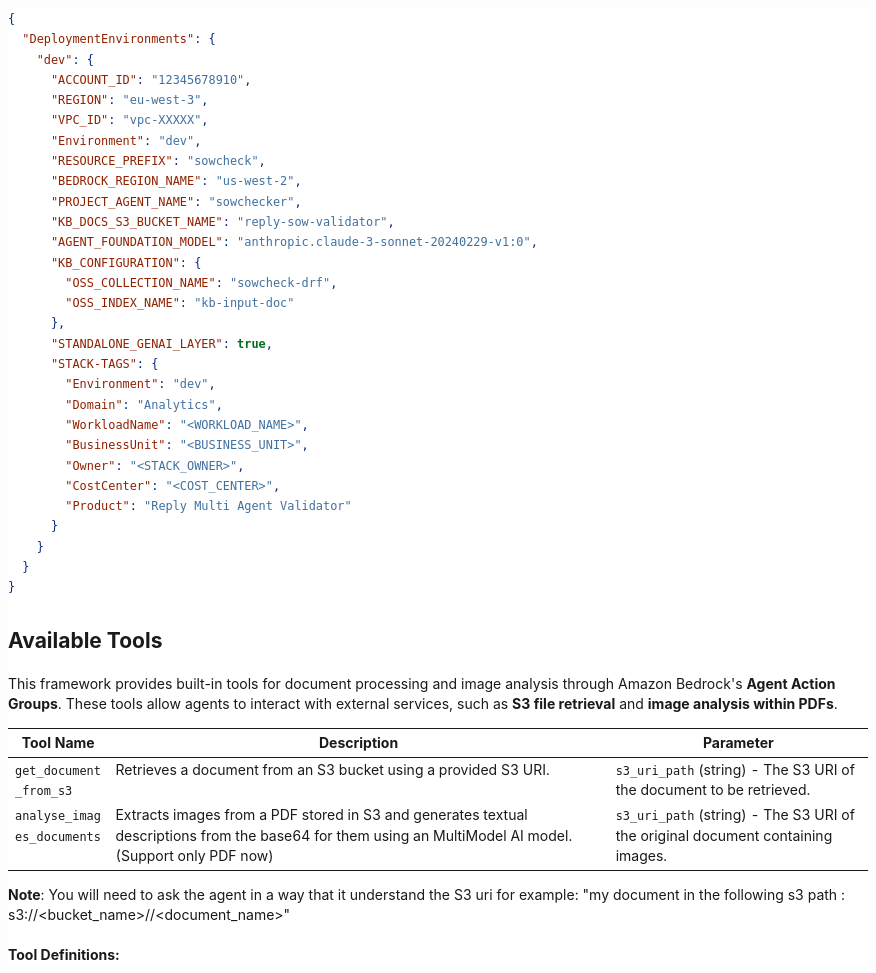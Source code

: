 ```json
{
  "DeploymentEnvironments": {
    "dev": {
      "ACCOUNT_ID": "12345678910",
      "REGION": "eu-west-3",
      "VPC_ID": "vpc-XXXXX",
      "Environment": "dev",
      "RESOURCE_PREFIX": "sowcheck",
      "BEDROCK_REGION_NAME": "us-west-2",
      "PROJECT_AGENT_NAME": "sowchecker",
      "KB_DOCS_S3_BUCKET_NAME": "reply-sow-validator",
      "AGENT_FOUNDATION_MODEL": "anthropic.claude-3-sonnet-20240229-v1:0",
      "KB_CONFIGURATION": {
        "OSS_COLLECTION_NAME": "sowcheck-drf",
        "OSS_INDEX_NAME": "kb-input-doc"
      },
      "STANDALONE_GENAI_LAYER": true,
      "STACK-TAGS": {
        "Environment": "dev",
        "Domain": "Analytics",
        "WorkloadName": "<WORKLOAD_NAME>",
        "BusinessUnit": "<BUSINESS_UNIT>",
        "Owner": "<STACK_OWNER>",
        "CostCenter": "<COST_CENTER>",
        "Product": "Reply Multi Agent Validator"
      }
    }
  }
}
```

## Available Tools

This framework provides built-in tools for document processing and image analysis through Amazon Bedrock's **Agent
Action Groups**. These tools allow agents to interact with external services, such as **S3 file retrieval** and **image
analysis within PDFs**.

| Tool Name                  | Description                                                                                                                                              | Parameter                                                                       |
|----------------------------|----------------------------------------------------------------------------------------------------------------------------------------------------------|---------------------------------------------------------------------------------|
| `get_document_from_s3`     | Retrieves a document from an S3 bucket using a provided S3 URI.                                                                                          | `s3_uri_path` (string) - The S3 URI of the document to be retrieved.            |
| `analyse_images_documents` | Extracts images from a PDF stored in S3 and generates textual descriptions from the base64 for them using an MultiModel AI model. (Support only PDF now) | `s3_uri_path` (string) - The S3 URI of the original document containing images. |

**Note**: You will need to ask the agent in a way that it understand the S3 uri for example: "my document in the
following s3 path : s3://<bucket_name>/<prefix>/<document_name>"

#### Tool Definitions:
